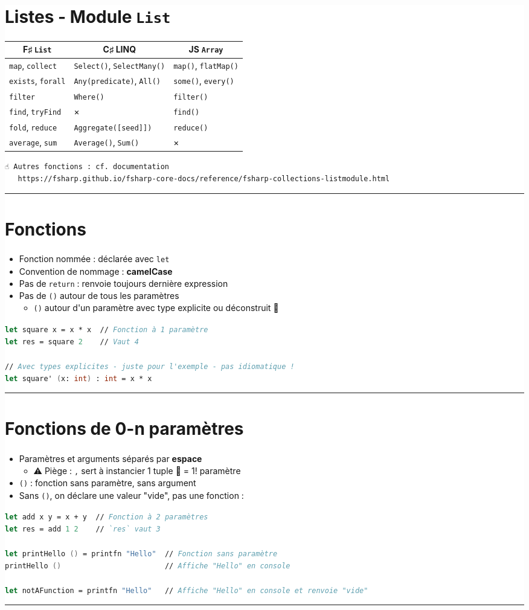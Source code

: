 
# Listes - Module `List`

| F♯ `List`          | C♯ LINQ                    | JS `Array`           |
|--------------------|----------------------------|----------------------|
| `map`, `collect`   | `Select()`, `SelectMany()` | `map()`, `flatMap()` |
| `exists`, `forall` | `Any(predicate)`, `All()`  | `some()`, `every()`  |
| `filter`           | `Where()`                  | `filter()`           |
| `find`, `tryFind`  | ×                          | `find()`             |
| `fold`, `reduce`   | `Aggregate([seed]])`       | `reduce()`           |
| `average`, `sum`   | `Average()`, `Sum()`       | ×                    |

```txt
☝ Autres fonctions : cf. documentation
   https://fsharp.github.io/fsharp-core-docs/reference/fsharp-collections-listmodule.html
```

---

# Fonctions

- Fonction nommée : déclarée avec `let`
- Convention de nommage : **camelCase**
- Pas de `return` : renvoie toujours dernière expression
- Pas de `()` autour de tous les paramètres
  - `()` autour d'un paramètre avec type explicite ou déconstruit 📍

```fs
let square x = x * x  // Fonction à 1 paramètre
let res = square 2    // Vaut 4

// Avec types explicites - juste pour l'exemple - pas idiomatique !
let square' (x: int) : int = x * x
```

---

# Fonctions de 0-n paramètres

- Paramètres et arguments séparés par **espace**
  - ⚠️ Piège : `,` sert à instancier 1 tuple 📍 = 1! paramètre
- `()` : fonction sans paramètre, sans argument
- Sans `()`, on déclare une valeur "vide", pas une fonction :

```fs
let add x y = x + y  // Fonction à 2 paramètres
let res = add 1 2    // `res` vaut 3

let printHello () = printfn "Hello"  // Fonction sans paramètre
printHello ()                        // Affiche "Hello" en console

let notAFunction = printfn "Hello"   // Affiche "Hello" en console et renvoie "vide"
```

---
